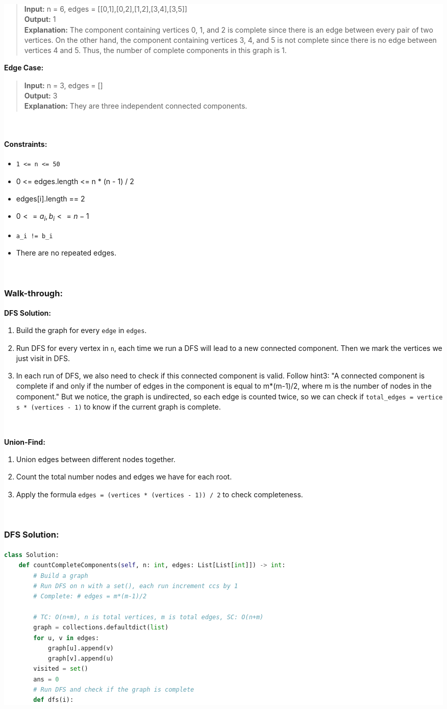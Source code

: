 > **Input:** n = 6, edges = [[0,1],[0,2],[1,2],[3,4],[3,5]] <br>
> **Output:** 1 <br>
> **Explanation:** The component containing vertices 0, 1, and 2 is complete since there is an edge between every pair of two vertices. On the other hand, the component containing vertices 3, 4, and 5 is not complete since there is no edge between vertices 4 and 5. Thus, the number of complete components in this graph is 1.

**Edge Case:**
> **Input:** n = 3, edges = [] <br>
> **Output:** 3 <br>
> **Explanation:** They are three independent connected components.

<br>

#### Constraints:
* `1 <= n <= 50`

* 0 <= edges.length <= n * (n - 1) / 2

* edges[i].length == 2

* $0 <= a_i, b_i <= n - 1$

* `a_i != b_i`

* There are no repeated edges.

<br>

### Walk-through: 
**DFS Solution:** <br>
1. Build the graph for every `edge` in `edges`.

2. Run DFS for every vertex in `n`, each time we run a DFS will lead to a new connected component. Then we mark the vertices we just visit in DFS.

3. In each run of DFS, we also need to check if this connected component is valid. Follow hint3: "A connected component is complete if and only if the number of edges in the component is equal to m*(m-1)/2, where m is the number of nodes in the component." But we notice, the graph is undirected, so each edge is counted twice, so we can check if `total_edges = vertices * (vertices - 1)` to know if the current graph is complete.

<br>

**Union-Find:** <br>
1. Union edges between different nodes together.

2. Count the total number nodes and edges we have for each root.

3. Apply the formula `edges = (vertices * (vertices - 1)) / 2` to check completeness.

<br>

### DFS Solution:
```python
class Solution:
    def countCompleteComponents(self, n: int, edges: List[List[int]]) -> int:
        # Build a graph
        # Run DFS on n with a set(), each run increment ccs by 1
        # Complete: # edges = m*(m-1)/2

        # TC: O(n+m), n is total vertices, m is total edges, SC: O(n+m)
        graph = collections.defaultdict(list)
        for u, v in edges:
            graph[u].append(v)
            graph[v].append(u)
        visited = set()
        ans = 0
        # Run DFS and check if the graph is complete
        def dfs(i):
```